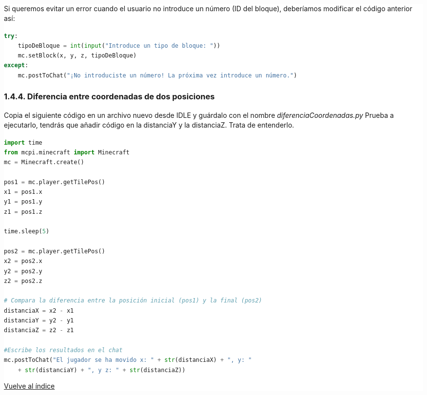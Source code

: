 Si queremos evitar un error cuando el usuario no introduce un número (ID del bloque), deberíamos modificar el código anterior así:

```python
try:
    tipoDeBloque = int(input("Introduce un tipo de bloque: "))
    mc.setBlock(x, y, z, tipoDeBloque)
except:
    mc.postToChat("¡No introduciste un número! La próxima vez introduce un número.")
```

### 1.4.4. Diferencia entre coordenadas de dos posiciones

Copia el siguiente código en un archivo nuevo desde IDLE y guárdalo con el nombre *diferenciaCoordenadas.py*
Prueba a ejecutarlo, tendrás que añadir código en la distanciaY y la distanciaZ. Trata de entenderlo.

```python
import time
from mcpi.minecraft import Minecraft
mc = Minecraft.create()

pos1 = mc.player.getTilePos()
x1 = pos1.x
y1 = pos1.y
z1 = pos1.z

time.sleep(5)

pos2 = mc.player.getTilePos()
x2 = pos2.x
y2 = pos2.y
z2 = pos2.z

# Compara la diferencia entre la posición inicial (pos1) y la final (pos2)
distanciaX = x2 - x1
distanciaY = y2 - y1
distanciaZ = z2 - z1

#Escribe los resultados en el chat
mc.postToChat("El jugador se ha movido x: " + str(distanciaX) + ", y: "
    + str(distanciaY) + ", y z: " + str(distanciaZ))
```

[Vuelve al índice](https://jolosan.github.io/minecraft/aprende.html)